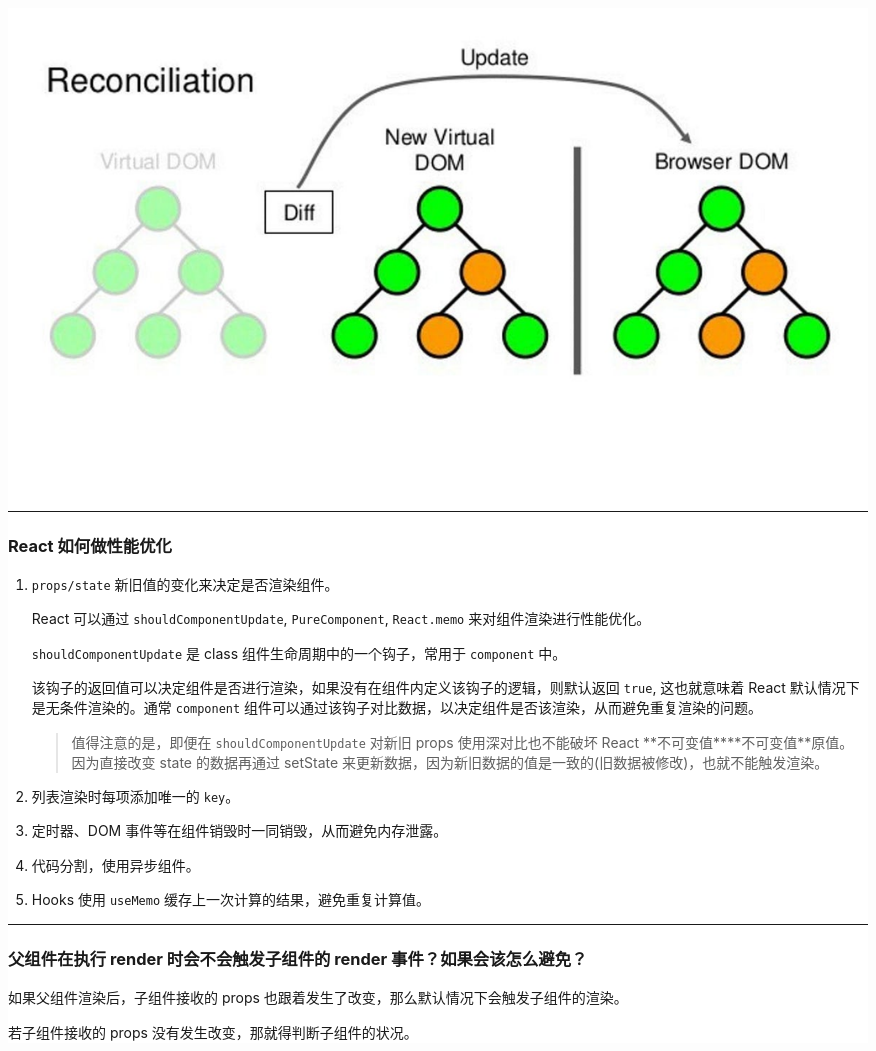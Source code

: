 ![react reconciliation](./images/reconciliation.png)

---

### React 如何做性能优化

1. `props/state` 新旧值的变化来决定是否渲染组件。

   React 可以通过 `shouldComponentUpdate`, `PureComponent`, `React.memo` 来对组件渲染进行性能优化。

   `shouldComponentUpdate` 是 class 组件生命周期中的一个钩子，常用于 `component` 中。

   该钩子的返回值可以决定组件是否进行渲染，如果没有在组件内定义该钩子的逻辑，则默认返回 `true`, 这也就意味着 React 默认情况下是无条件渲染的。通常 `component` 组件可以通过该钩子对比数据，以决定组件是否该渲染，从而避免重复渲染的问题。

   > 值得注意的是，即便在 `shouldComponentUpdate` 对新旧 props 使用深对比也不能破坏 React **不可变值\*\***不可变值\*\*原值。
   > 因为直接改变 state 的数据再通过 setState 来更新数据，因为新旧数据的值是一致的(旧数据被修改)，也就不能触发渲染。

2. 列表渲染时每项添加唯一的 `key`。
3. 定时器、DOM 事件等在组件销毁时一同销毁，从而避免内存泄露。
4. 代码分割，使用异步组件。
5. Hooks 使用 `useMemo` 缓存上一次计算的结果，避免重复计算值。

---

### 父组件在执行 render 时会不会触发子组件的 render 事件？如果会该怎么避免？

如果父组件渲染后，子组件接收的 props 也跟着发生了改变，那么默认情况下会触发子组件的渲染。

若子组件接收的 props 没有发生改变，那就得判断子组件的状况。
